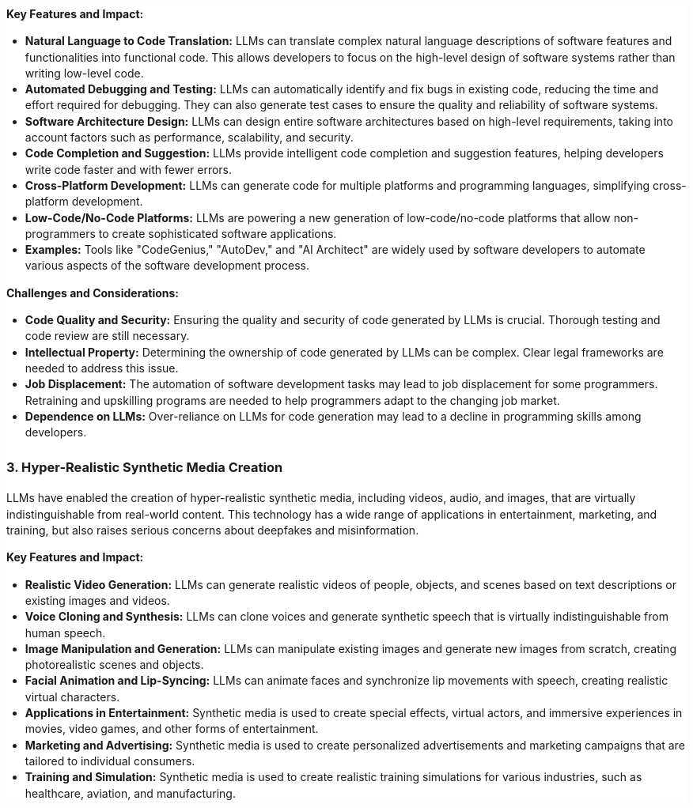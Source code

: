 **Key Features and Impact:**

*   **Natural Language to Code Translation:** LLMs can translate complex natural language descriptions of software features and functionalities into functional code. This allows developers to focus on the high-level design of software systems rather than writing low-level code.
*   **Automated Debugging and Testing:** LLMs can automatically identify and fix bugs in existing code, reducing the time and effort required for debugging. They can also generate test cases to ensure the quality and reliability of software systems.
*   **Software Architecture Design:** LLMs can design entire software architectures based on high-level requirements, taking into account factors such as performance, scalability, and security.
*   **Code Completion and Suggestion:** LLMs provide intelligent code completion and suggestion features, helping developers write code faster and with fewer errors.
*   **Cross-Platform Development:** LLMs can generate code for multiple platforms and programming languages, simplifying cross-platform development.
*   **Low-Code/No-Code Platforms:** LLMs are powering a new generation of low-code/no-code platforms that allow non-programmers to create sophisticated software applications.
*   **Examples:** Tools like "CodeGenius," "AutoDev," and "AI Architect" are widely used by software developers to automate various aspects of the software development process.

**Challenges and Considerations:**

*   **Code Quality and Security:** Ensuring the quality and security of code generated by LLMs is crucial. Thorough testing and code review are still necessary.
*   **Intellectual Property:** Determining the ownership of code generated by LLMs can be complex. Clear legal frameworks are needed to address this issue.
*   **Job Displacement:** The automation of software development tasks may lead to job displacement for some programmers. Retraining and upskilling programs are needed to help programmers adapt to the changing job market.
*   **Dependence on LLMs:** Over-reliance on LLMs for code generation may lead to a decline in programming skills among developers.

### 3. Hyper-Realistic Synthetic Media Creation

LLMs have enabled the creation of hyper-realistic synthetic media, including videos, audio, and images, that are virtually indistinguishable from real-world content. This technology has a wide range of applications in entertainment, marketing, and training, but also raises serious concerns about deepfakes and misinformation.

**Key Features and Impact:**

*   **Realistic Video Generation:** LLMs can generate realistic videos of people, objects, and scenes based on text descriptions or existing images and videos.
*   **Voice Cloning and Synthesis:** LLMs can clone voices and generate synthetic speech that is virtually indistinguishable from human speech.
*   **Image Manipulation and Generation:** LLMs can manipulate existing images and generate new images from scratch, creating photorealistic scenes and objects.
*   **Facial Animation and Lip-Syncing:** LLMs can animate faces and synchronize lip movements with speech, creating realistic virtual characters.
*   **Applications in Entertainment:** Synthetic media is used to create special effects, virtual actors, and immersive experiences in movies, video games, and other forms of entertainment.
*   **Marketing and Advertising:** Synthetic media is used to create personalized advertisements and marketing campaigns that are tailored to individual consumers.
*   **Training and Simulation:** Synthetic media is used to create realistic training simulations for various industries, such as healthcare, aviation, and manufacturing.

